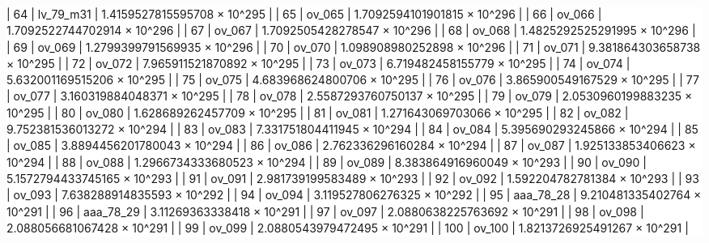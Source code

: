 | 64 | lv_79_m31 | 1.4159527815595708 × 10^295 |
| 65 | ov_065 | 1.7092594101901815 × 10^296 |
| 66 | ov_066 | 1.7092522744702914 × 10^296 |
| 67 | ov_067 | 1.7092505428278547 × 10^296 |
| 68 | ov_068 | 1.4825292525291995 × 10^296 |
| 69 | ov_069 | 1.2799399791569935 × 10^296 |
| 70 | ov_070 | 1.098908980252898 × 10^296 |
| 71 | ov_071 | 9.381864303658738 × 10^295 |
| 72 | ov_072 | 7.965911521870892 × 10^295 |
| 73 | ov_073 | 6.719482458155779 × 10^295 |
| 74 | ov_074 | 5.632001169515206 × 10^295 |
| 75 | ov_075 | 4.683968624800706 × 10^295 |
| 76 | ov_076 | 3.865900549167529 × 10^295 |
| 77 | ov_077 | 3.160319884048371 × 10^295 |
| 78 | ov_078 | 2.5587293760750137 × 10^295 |
| 79 | ov_079 | 2.0530960199883235 × 10^295 |
| 80 | ov_080 | 1.628689262457709 × 10^295 |
| 81 | ov_081 | 1.271643069703066 × 10^295 |
| 82 | ov_082 | 9.752381536013272 × 10^294 |
| 83 | ov_083 | 7.331751804411945 × 10^294 |
| 84 | ov_084 | 5.395690293245866 × 10^294 |
| 85 | ov_085 | 3.8894456201780043 × 10^294 |
| 86 | ov_086 | 2.762336296160284 × 10^294 |
| 87 | ov_087 | 1.925133853406623 × 10^294 |
| 88 | ov_088 | 1.2966734333680523 × 10^294 |
| 89 | ov_089 | 8.383864916960049 × 10^293 |
| 90 | ov_090 | 5.1572794433745165 × 10^293 |
| 91 | ov_091 | 2.981739199583489 × 10^293 |
| 92 | ov_092 | 1.592204782781384 × 10^293 |
| 93 | ov_093 | 7.638288914835593 × 10^292 |
| 94 | ov_094 | 3.119527806276325 × 10^292 |
| 95 | aaa_78_28 | 9.210481335402764 × 10^291 |
| 96 | aaa_78_29 | 3.11269363338418 × 10^291 |
| 97 | ov_097 | 2.0880638225763692 × 10^291 |
| 98 | ov_098 | 2.088056681067428 × 10^291 |
| 99 | ov_099 | 2.0880543979472495 × 10^291 |
| 100 | ov_100 | 1.8213726925491267 × 10^291 |